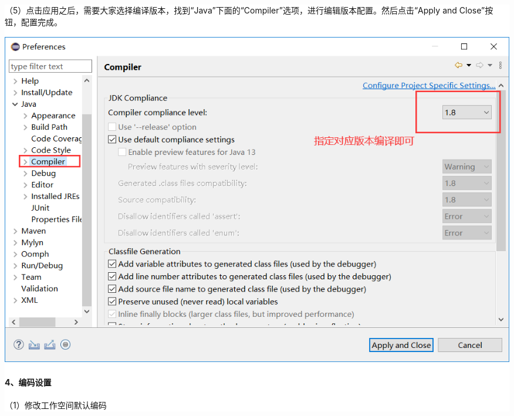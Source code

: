 （5）点击应用之后，需要大家选择编译版本，找到“Java”下面的“Compiler”选项，进行编辑版本配置。然后点击“Apply and Close”按钮，配置完成。

![image-20200602160647807](imgs/image-20200602160647807.png)



#### 4、编码设置

（1）修改工作空间默认编码
